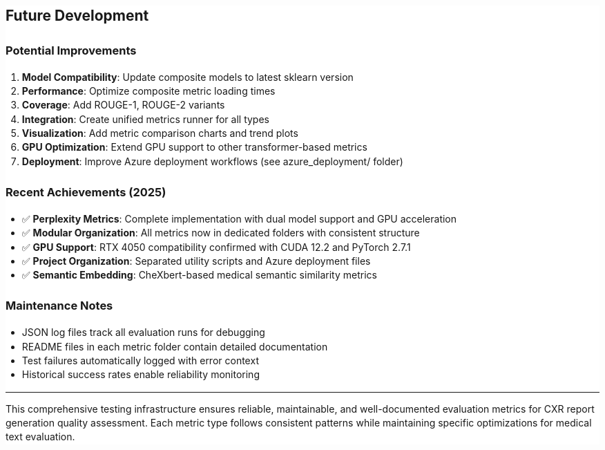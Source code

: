 ## Future Development

### Potential Improvements
1. **Model Compatibility**: Update composite models to latest sklearn version
2. **Performance**: Optimize composite metric loading times  
3. **Coverage**: Add ROUGE-1, ROUGE-2 variants
4. **Integration**: Create unified metrics runner for all types
5. **Visualization**: Add metric comparison charts and trend plots
6. **GPU Optimization**: Extend GPU support to other transformer-based metrics
7. **Deployment**: Improve Azure deployment workflows (see azure_deployment/ folder)

### Recent Achievements (2025)
- ✅ **Perplexity Metrics**: Complete implementation with dual model support and GPU acceleration
- ✅ **Modular Organization**: All metrics now in dedicated folders with consistent structure
- ✅ **GPU Support**: RTX 4050 compatibility confirmed with CUDA 12.2 and PyTorch 2.7.1
- ✅ **Project Organization**: Separated utility scripts and Azure deployment files
- ✅ **Semantic Embedding**: CheXbert-based medical semantic similarity metrics

### Maintenance Notes
- JSON log files track all evaluation runs for debugging
- README files in each metric folder contain detailed documentation
- Test failures automatically logged with error context
- Historical success rates enable reliability monitoring

---

This comprehensive testing infrastructure ensures reliable, maintainable, and well-documented evaluation metrics for CXR report generation quality assessment. Each metric type follows consistent patterns while maintaining specific optimizations for medical text evaluation.
